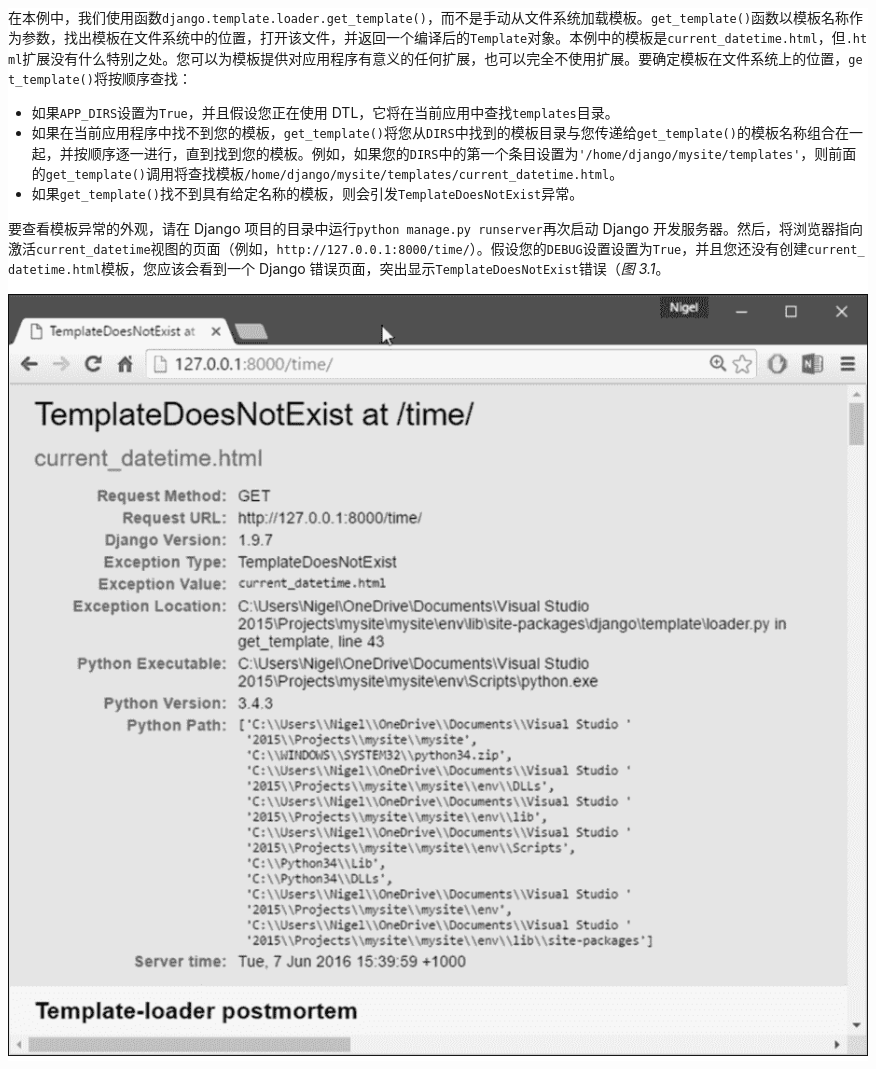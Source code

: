 在本例中，我们使用函数`django.template.loader.get_template()`，而不是手动从文件系统加载模板。`get_template()`函数以模板名称作为参数，找出模板在文件系统中的位置，打开该文件，并返回一个编译后的`Template`对象。本例中的模板是`current_datetime.html`，但`.html`扩展没有什么特别之处。您可以为模板提供对应用程序有意义的任何扩展，也可以完全不使用扩展。要确定模板在文件系统上的位置，`get_template()`将按顺序查找：

*   如果`APP_DIRS`设置为`True`，并且假设您正在使用 DTL，它将在当前应用中查找`templates`目录。
*   如果在当前应用程序中找不到您的模板，`get_template()`将您从`DIRS`中找到的模板目录与您传递给`get_template()`的模板名称组合在一起，并按顺序逐一进行，直到找到您的模板。例如，如果您的`DIRS`中的第一个条目设置为`'/home/django/mysite/templates'`，则前面的`get_template()`调用将查找模板`/home/django/mysite/templates/current_datetime.html`。
*   如果`get_template()`找不到具有给定名称的模板，则会引发`TemplateDoesNotExist`异常。

要查看模板异常的外观，请在 Django 项目的目录中运行`python manage.py runserver`再次启动 Django 开发服务器。然后，将浏览器指向激活`current_datetime`视图的页面（例如，`http://127.0.0.1:8000/time/`）。假设您的`DEBUG`设置设置为`True`，并且您还没有创建`current_datetime.html`模板，您应该会看到一个 Django 错误页面，突出显示`TemplateDoesNotExist`错误（*图 3.1*。

![Template directories](img/image_03_001.jpg)
